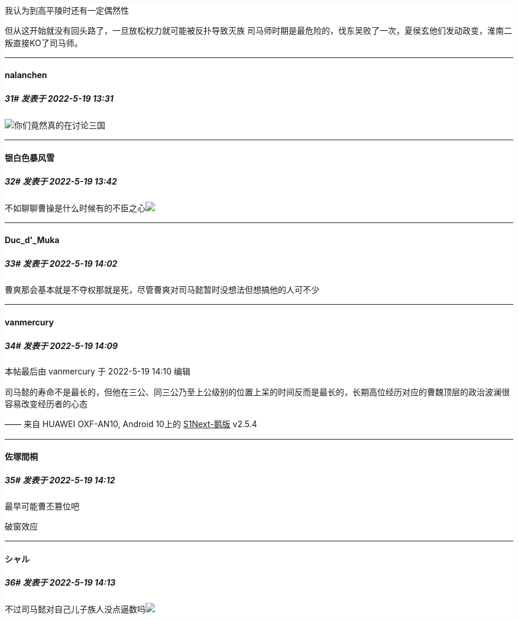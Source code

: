 我认为到高平陵时还有一定偶然性

但从这开始就没有回头路了，一旦放松权力就可能被反扑导致灭族</blockquote>
司马师时期是最危险的，伐东吴败了一次，夏侯玄他们发动政变，淮南二叛直接KO了司马师。



*****

####  nalanchen  
##### 31#       发表于 2022-5-19 13:31

<img src="https://static.saraba1st.com/image/smiley/face2017/018.png" referrerpolicy="no-referrer">你们竟然真的在讨论三国

*****

####  银白色暴风雪  
##### 32#       发表于 2022-5-19 13:42

不如聊聊曹操是什么时候有的不臣之心<img src="https://static.saraba1st.com/image/smiley/face2017/067.png" referrerpolicy="no-referrer">

*****

####  Duc_d'_Muka  
##### 33#       发表于 2022-5-19 14:02

曹爽那会基本就是不夺权那就是死，尽管曹爽对司马懿暂时没想法但想搞他的人可不少

*****

####  vanmercury  
##### 34#       发表于 2022-5-19 14:09

 本帖最后由 vanmercury 于 2022-5-19 14:10 编辑 

司马懿的寿命不是最长的，但他在三公、同三公乃至上公级别的位置上呆的时间反而是最长的，长期高位经历对应的曹魏顶层的政治波澜很容易改变经历者的心态

—— 来自 HUAWEI OXF-AN10, Android 10上的 [S1Next-鹅版](https://github.com/ykrank/S1-Next/releases) v2.5.4

*****

####  佐塚間桐  
##### 35#       发表于 2022-5-19 14:12

最早可能曹丕篡位吧

破窗效应

*****

####  シャル  
##### 36#       发表于 2022-5-19 14:13

不过司马懿对自己儿子族人没点逼数吗<img src="https://static.saraba1st.com/image/smiley/face2017/067.png" referrerpolicy="no-referrer">
